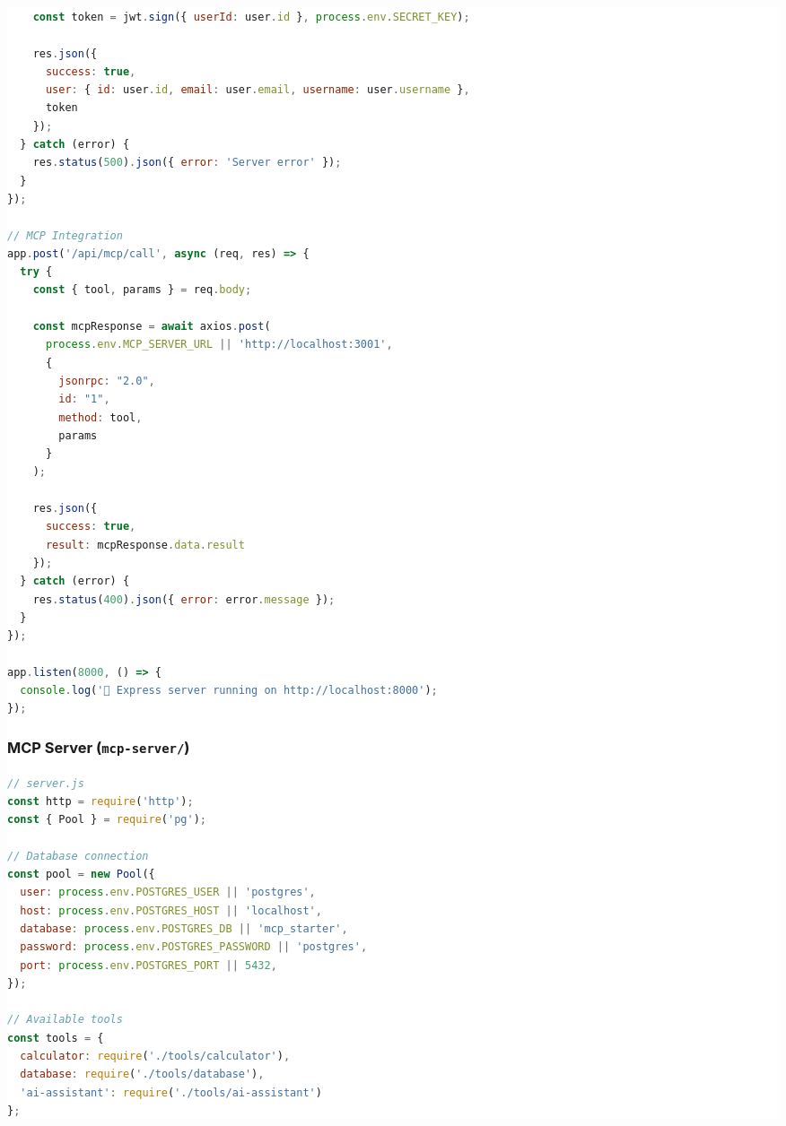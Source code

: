 ```javascript
    const token = jwt.sign({ userId: user.id }, process.env.SECRET_KEY);
    
    res.json({
      success: true,
      user: { id: user.id, email: user.email, username: user.username },
      token
    });
  } catch (error) {
    res.status(500).json({ error: 'Server error' });
  }
});

// MCP Integration
app.post('/api/mcp/call', async (req, res) => {
  try {
    const { tool, params } = req.body;
    
    const mcpResponse = await axios.post(
      process.env.MCP_SERVER_URL || 'http://localhost:3001',
      {
        jsonrpc: "2.0",
        id: "1",
        method: tool,
        params
      }
    );
    
    res.json({
      success: true,
      result: mcpResponse.data.result
    });
  } catch (error) {
    res.status(400).json({ error: error.message });
  }
});

app.listen(8000, () => {
  console.log('🚀 Express server running on http://localhost:8000');
});
```

### MCP Server (`mcp-server/`)

```javascript
// server.js
const http = require('http');
const { Pool } = require('pg');

// Database connection
const pool = new Pool({
  user: process.env.POSTGRES_USER || 'postgres',
  host: process.env.POSTGRES_HOST || 'localhost',
  database: process.env.POSTGRES_DB || 'mcp_starter',
  password: process.env.POSTGRES_PASSWORD || 'postgres',
  port: process.env.POSTGRES_PORT || 5432,
});

// Available tools
const tools = {
  calculator: require('./tools/calculator'),
  database: require('./tools/database'),
  'ai-assistant': require('./tools/ai-assistant')
};
```